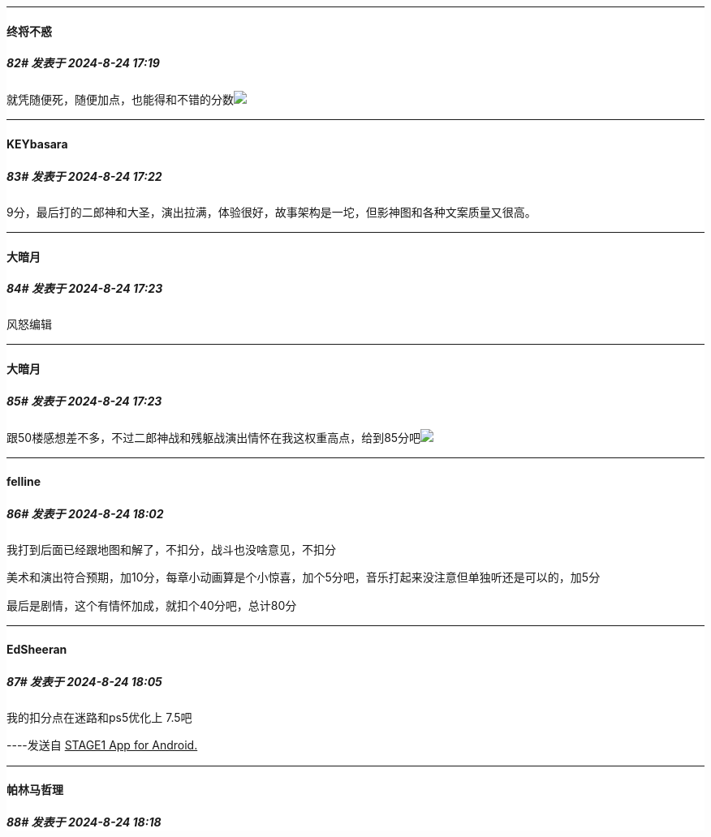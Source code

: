*****

####  终将不惑  
##### 82#       发表于 2024-8-24 17:19

就凭随便死，随便加点，也能得和不错的分数<img src="https://static.saraba1st.com/image/smiley/face2017/067.png" referrerpolicy="no-referrer">

*****

####  KEYbasara  
##### 83#       发表于 2024-8-24 17:22

9分，最后打的二郎神和大圣，演出拉满，体验很好，故事架构是一坨，但影神图和各种文案质量又很高。

*****

####  大暗月  
##### 84#       发表于 2024-8-24 17:23

风怒编辑

*****

####  大暗月  
##### 85#       发表于 2024-8-24 17:23

跟50楼感想差不多，不过二郎神战和残躯战演出情怀在我这权重高点，给到85分吧<img src="https://static.saraba1st.com/image/smiley/face2017/059.png" referrerpolicy="no-referrer">


*****

####  felline  
##### 86#       发表于 2024-8-24 18:02

我打到后面已经跟地图和解了，不扣分，战斗也没啥意见，不扣分

美术和演出符合预期，加10分，每章小动画算是个小惊喜，加个5分吧，音乐打起来没注意但单独听还是可以的，加5分

最后是剧情，这个有情怀加成，就扣个40分吧，总计80分


*****

####  EdSheeran  
##### 87#       发表于 2024-8-24 18:05

我的扣分点在迷路和ps5优化上 7.5吧

----发送自 [STAGE1 App for Android.](http://stage1.5j4m.com/?1.37)


*****

####  帕林马哲理  
##### 88#       发表于 2024-8-24 18:18

